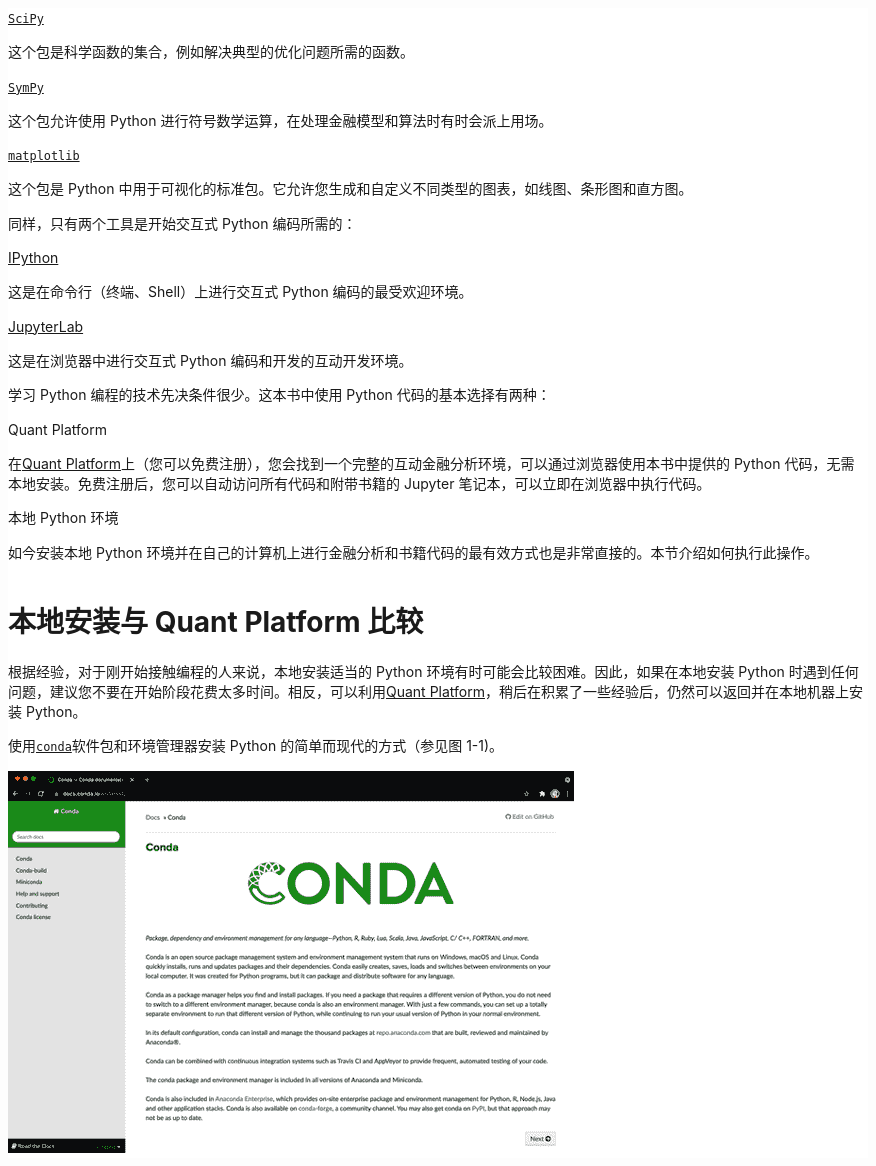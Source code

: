 [`SciPy`](http://scipy.org)

这个包是科学函数的集合，例如解决典型的优化问题所需的函数。

[`SymPy`](http://sympy.org)

这个包允许使用 Python 进行符号数学运算，在处理金融模型和算法时有时会派上用场。

[`matplotlib`](http://matplotlib.org)

这个包是 Python 中用于可视化的标准包。它允许您生成和自定义不同类型的图表，如线图、条形图和直方图。

同样，只有两个工具是开始交互式 Python 编码所需的：

[IPython](http://ipython.org)

这是在命令行（终端、Shell）上进行交互式 Python 编码的最受欢迎环境。

[JupyterLab](http://jupyter.org)

这是在浏览器中进行交互式 Python 编码和开发的互动开发环境。

学习 Python 编程的技术先决条件很少。这本书中使用 Python 代码的基本选择有两种：

Quant Platform

在[Quant Platform](http://finpy.pqp.io)上（您可以免费注册），您会找到一个完整的互动金融分析环境，可以通过浏览器使用本书中提供的 Python 代码，无需本地安装。免费注册后，您可以自动访问所有代码和附带书籍的 Jupyter 笔记本，可以立即在浏览器中执行代码。

本地 Python 环境

如今安装本地 Python 环境并在自己的计算机上进行金融分析和书籍代码的最有效方式也是非常直接的。本节介绍如何执行此操作。

# 本地安装与 Quant Platform 比较

根据经验，对于刚开始接触编程的人来说，本地安装适当的 Python 环境有时可能会比较困难。因此，如果在本地安装 Python 时遇到任何问题，建议您不要在开始阶段花费太多时间。相反，可以利用[Quant Platform](http://finpy.pqp.io)，稍后在积累了一些经验后，仍然可以返回并在本地机器上安装 Python。

使用[`conda`](http://conda.io)软件包和环境管理器安装 Python 的简单而现代的方式（参见图 1-1)。

![ftwp 0101](img/ftwp_0101.png)
